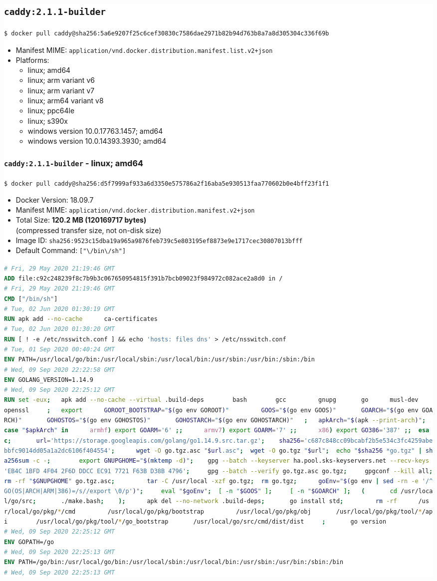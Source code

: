 ## `caddy:2.1.1-builder`

```console
$ docker pull caddy@sha256:5a6e9207f25c6cef30830c7586dae2971b82b94d763b8a7a8d305304c336f69b
```

-	Manifest MIME: `application/vnd.docker.distribution.manifest.list.v2+json`
-	Platforms:
	-	linux; amd64
	-	linux; arm variant v6
	-	linux; arm variant v7
	-	linux; arm64 variant v8
	-	linux; ppc64le
	-	linux; s390x
	-	windows version 10.0.17763.1457; amd64
	-	windows version 10.0.14393.3930; amd64

### `caddy:2.1.1-builder` - linux; amd64

```console
$ docker pull caddy@sha256:d5f7999af933a6d3350e575786a2f16aba5e930513faa770602b0e4bff23f1f1
```

-	Docker Version: 18.09.7
-	Manifest MIME: `application/vnd.docker.distribution.manifest.v2+json`
-	Total Size: **120.2 MB (120169717 bytes)**  
	(compressed transfer size, not on-disk size)
-	Image ID: `sha256:9523c15dba19a965a9876feb739c5e803195ef8873e9e1717cec30807013bfff`
-	Default Command: `["\/bin\/sh"]`

```dockerfile
# Fri, 29 May 2020 21:19:46 GMT
ADD file:c92c248239f8c7b9b3c067650954815f391b7bcb09023f984972c082ace2a8d0 in / 
# Fri, 29 May 2020 21:19:46 GMT
CMD ["/bin/sh"]
# Tue, 02 Jun 2020 01:30:19 GMT
RUN apk add --no-cache 		ca-certificates
# Tue, 02 Jun 2020 01:30:20 GMT
RUN [ ! -e /etc/nsswitch.conf ] && echo 'hosts: files dns' > /etc/nsswitch.conf
# Tue, 01 Sep 2020 00:40:24 GMT
ENV PATH=/usr/local/go/bin:/usr/local/sbin:/usr/local/bin:/usr/sbin:/usr/bin:/sbin:/bin
# Wed, 09 Sep 2020 22:22:58 GMT
ENV GOLANG_VERSION=1.14.9
# Wed, 09 Sep 2020 22:25:12 GMT
RUN set -eux; 	apk add --no-cache --virtual .build-deps 		bash 		gcc 		gnupg 		go 		musl-dev 		openssl 	; 	export 		GOROOT_BOOTSTRAP="$(go env GOROOT)" 		GOOS="$(go env GOOS)" 		GOARCH="$(go env GOARCH)" 		GOHOSTOS="$(go env GOHOSTOS)" 		GOHOSTARCH="$(go env GOHOSTARCH)" 	; 	apkArch="$(apk --print-arch)"; 	case "$apkArch" in 		armhf) export GOARM='6' ;; 		armv7) export GOARM='7' ;; 		x86) export GO386='387' ;; 	esac; 		url='https://storage.googleapis.com/golang/go1.14.9.src.tar.gz'; 	sha256='c687c848cc09bcabf2b5e534c3fc4259abebbfc9014dd05a1a2dc6106f404554'; 		wget -O go.tgz.asc "$url.asc"; 	wget -O go.tgz "$url"; 	echo "$sha256 *go.tgz" | sha256sum -c -; 		export GNUPGHOME="$(mktemp -d)"; 	gpg --batch --keyserver ha.pool.sks-keyservers.net --recv-keys 'EB4C 1BFD 4F04 2F6D DDCC EC91 7721 F63B D38B 4796'; 	gpg --batch --verify go.tgz.asc go.tgz; 	gpgconf --kill all; 	rm -rf "$GNUPGHOME" go.tgz.asc; 		tar -C /usr/local -xzf go.tgz; 	rm go.tgz; 		goEnv="$(go env | sed -rn -e '/^GO(OS|ARCH|ARM|386)=/s//export \0/p')"; 	eval "$goEnv"; 	[ -n "$GOOS" ]; 	[ -n "$GOARCH" ]; 	( 		cd /usr/local/go/src; 		./make.bash; 	); 		apk del --no-network .build-deps; 		go install std; 		rm -rf 		/usr/local/go/pkg/*/cmd 		/usr/local/go/pkg/bootstrap 		/usr/local/go/pkg/obj 		/usr/local/go/pkg/tool/*/api 		/usr/local/go/pkg/tool/*/go_bootstrap 		/usr/local/go/src/cmd/dist/dist 	; 		go version
# Wed, 09 Sep 2020 22:25:12 GMT
ENV GOPATH=/go
# Wed, 09 Sep 2020 22:25:13 GMT
ENV PATH=/go/bin:/usr/local/go/bin:/usr/local/sbin:/usr/local/bin:/usr/sbin:/usr/bin:/sbin:/bin
# Wed, 09 Sep 2020 22:25:13 GMT
```
